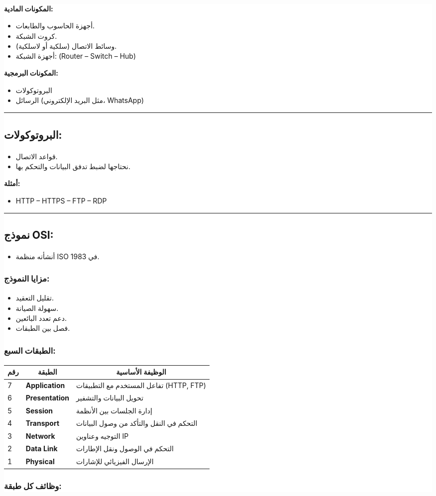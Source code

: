 **المكونات المادية:**

* أجهزة الحاسوب والطابعات.
* كروت الشبكة.
* وسائط الاتصال (سلكية أو لاسلكية).
* أجهزة الشبكة: (Router – Switch – Hub)

**المكونات البرمجية:**

* البروتوكولات
* الرسائل (مثل البريد الإلكتروني، WhatsApp)

---

## البروتوكولات:

* قواعد الاتصال.
* نحتاجها لضبط تدفق البيانات والتحكم بها.

**أمثلة:**

* HTTP – HTTPS – FTP – RDP

---

## نموذج OSI:

* أنشأته منظمة ISO في 1983.

### مزايا النموذج:

* تقليل التعقيد.
* سهولة الصيانة.
* دعم تعدد البائعين.
* فصل بين الطبقات.

### الطبقات السبع:

| رقم | الطبقة           | الوظيفة الأساسية                         |
| --- | ---------------- | ---------------------------------------- |
| 7   | **Application**  | تفاعل المستخدم مع التطبيقات (HTTP, FTP)  |
| 6   | **Presentation** | تحويل البيانات والتشفير                  |
| 5   | **Session**      | إدارة الجلسات بين الأنظمة                |
| 4   | **Transport**    | التحكم في النقل والتأكد من وصول البيانات |
| 3   | **Network**      | التوجيه وعناوين IP                       |
| 2   | **Data Link**    | التحكم في الوصول ونقل الإطارات           |
| 1   | **Physical**     | الإرسال الفيزيائي للإشارات               |

### وظائف كل طبقة:
